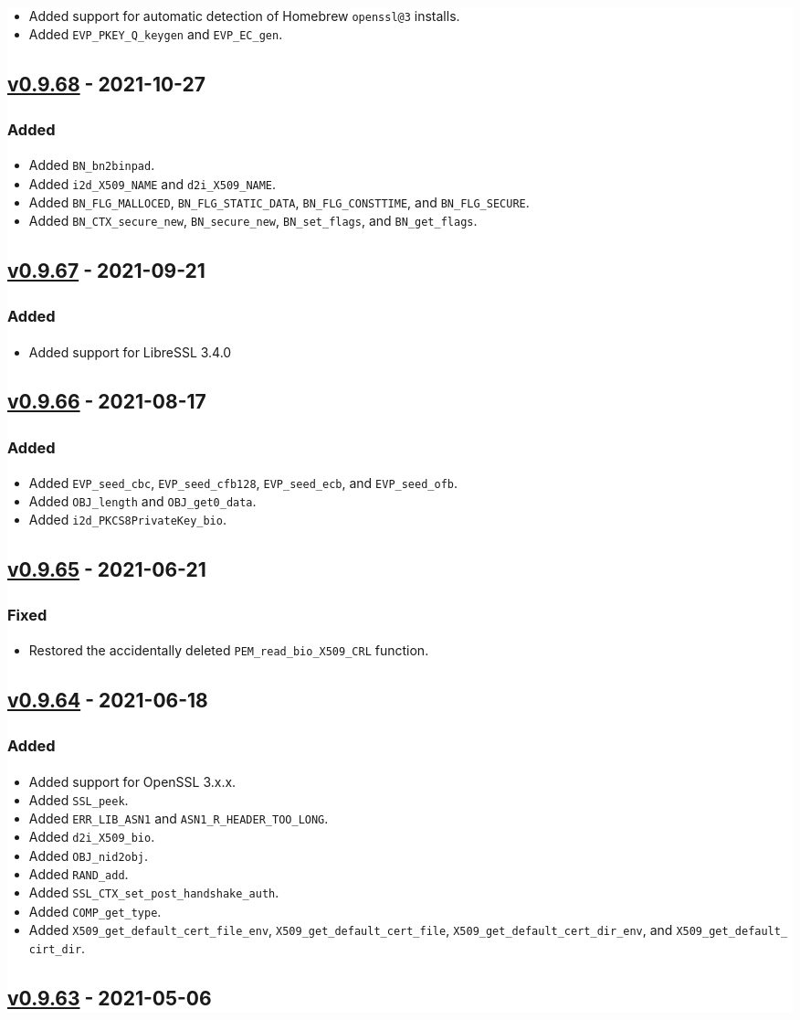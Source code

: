 * Added support for automatic detection of Homebrew `openssl@3` installs.
* Added `EVP_PKEY_Q_keygen` and `EVP_EC_gen`.

## [v0.9.68] - 2021-10-27

### Added

* Added `BN_bn2binpad`.
* Added `i2d_X509_NAME` and `d2i_X509_NAME`.
* Added `BN_FLG_MALLOCED`, `BN_FLG_STATIC_DATA`, `BN_FLG_CONSTTIME`, and `BN_FLG_SECURE`.
* Added `BN_CTX_secure_new`, `BN_secure_new`, `BN_set_flags`, and `BN_get_flags`.

## [v0.9.67] - 2021-09-21

### Added

* Added support for LibreSSL 3.4.0

## [v0.9.66] - 2021-08-17

### Added

* Added `EVP_seed_cbc`, `EVP_seed_cfb128`, `EVP_seed_ecb`, and `EVP_seed_ofb`.
* Added `OBJ_length` and `OBJ_get0_data`.
* Added `i2d_PKCS8PrivateKey_bio`.

## [v0.9.65] - 2021-06-21

### Fixed

* Restored the accidentally deleted `PEM_read_bio_X509_CRL` function.

## [v0.9.64] - 2021-06-18

### Added

* Added support for OpenSSL 3.x.x.
* Added `SSL_peek`.
* Added `ERR_LIB_ASN1` and `ASN1_R_HEADER_TOO_LONG`.
* Added `d2i_X509_bio`.
* Added `OBJ_nid2obj`.
* Added `RAND_add`.
* Added `SSL_CTX_set_post_handshake_auth`.
* Added `COMP_get_type`.
* Added `X509_get_default_cert_file_env`, `X509_get_default_cert_file`, `X509_get_default_cert_dir_env`, and
    `X509_get_default_cirt_dir`.

## [v0.9.63] - 2021-05-06


[Unreleased]: https://github.com/sfackler/rust-openssl/compare/openssl-sys-v0.9.104..master
[v0.9.104]: https://github.com/sfackler/rust-openssl/compare/openssl-sys-v0.9.103...openssl-sys-v0.9.104
[v0.9.103]: https://github.com/sfackler/rust-openssl/compare/openssl-sys-v0.9.102...openssl-sys-v0.9.103
[v0.9.102]: https://github.com/sfackler/rust-openssl/compare/openssl-sys-v0.9.101...openssl-sys-v0.9.102
[v0.9.101]: https://github.com/sfackler/rust-openssl/compare/openssl-sys-v0.9.100...openssl-sys-v0.9.101
[v0.9.100]: https://github.com/sfackler/rust-openssl/compare/openssl-sys-v0.9.99...openssl-sys-v0.9.100
[v0.9.99]: https://github.com/sfackler/rust-openssl/compare/openssl-sys-v0.9.98...openssl-sys-v0.9.99
[v0.9.98]: https://github.com/sfackler/rust-openssl/compare/openssl-sys-v0.9.97...openssl-sys-v0.9.98
[v0.9.97]: https://github.com/sfackler/rust-openssl/compare/openssl-sys-v0.9.96...openssl-sys-v0.9.97
[v0.9.96]: https://github.com/sfackler/rust-openssl/compare/openssl-sys-v0.9.95...openssl-sys-v0.9.96
[v0.9.95]: https://github.com/sfackler/rust-openssl/compare/openssl-sys-v0.9.94...openssl-sys-v0.9.95
[v0.9.94]: https://github.com/sfackler/rust-openssl/compare/openssl-sys-v0.9.93...openssl-sys-v0.9.94
[v0.9.93]: https://github.com/sfackler/rust-openssl/compare/openssl-sys-v0.9.92...openssl-sys-v0.9.93
[v0.9.92]: https://github.com/sfackler/rust-openssl/compare/openssl-sys-v0.9.91...openssl-sys-v0.9.92
[v0.9.91]: https://github.com/sfackler/rust-openssl/compare/openssl-sys-v0.9.90...openssl-sys-v0.9.91
[v0.9.90]: https://github.com/sfackler/rust-openssl/compare/openssl-sys-v0.9.89...openssl-sys-v0.9.90
[v0.9.89]: https://github.com/sfackler/rust-openssl/compare/openssl-sys-v0.9.88...openssl-sys-v0.9.89
[v0.9.88]: https://github.com/sfackler/rust-openssl/compare/openssl-sys-v0.9.87...openssl-sys-v0.9.88
[v0.9.87]: https://github.com/sfackler/rust-openssl/compare/openssl-sys-v0.9.86...openssl-sys-v0.9.87
[v0.9.86]: https://github.com/sfackler/rust-openssl/compare/openssl-sys-v0.9.85...openssl-sys-v0.9.86
[v0.9.85]: https://github.com/sfackler/rust-openssl/compare/openssl-sys-v0.9.84...openssl-sys-v0.9.85
[v0.9.84]: https://github.com/sfackler/rust-openssl/compare/openssl-sys-v0.9.83...openssl-sys-v0.9.84
[v0.9.83]: https://github.com/sfackler/rust-openssl/compare/openssl-sys-v0.9.82...openssl-sys-v0.9.83
[v0.9.82]: https://github.com/sfackler/rust-openssl/compare/openssl-sys-v0.9.81...openssl-sys-v0.9.82
[v0.9.81]: https://github.com/sfackler/rust-openssl/compare/openssl-sys-v0.9.80...openssl-sys-v0.9.81
[v0.9.80]: https://github.com/sfackler/rust-openssl/compare/openssl-sys-v0.9.79...openssl-sys-v0.9.80
[v0.9.79]: https://github.com/sfackler/rust-openssl/compare/openssl-sys-v0.9.78...openssl-sys-v0.9.79
[v0.9.78]: https://github.com/sfackler/rust-openssl/compare/openssl-sys-v0.9.77...openssl-sys-v0.9.78
[v0.9.77]: https://github.com/sfackler/rust-openssl/compare/openssl-sys-v0.9.76...openssl-sys-v0.9.77
[v0.9.76]: https://github.com/sfackler/rust-openssl/compare/openssl-sys-v0.9.75...openssl-sys-v0.9.76
[v0.9.75]: https://github.com/sfackler/rust-openssl/compare/openssl-sys-v0.9.74...openssl-sys-v0.9.75
[v0.9.74]: https://github.com/sfackler/rust-openssl/compare/openssl-sys-v0.9.73...openssl-sys-v0.9.74
[v0.9.73]: https://github.com/sfackler/rust-openssl/compare/openssl-sys-v0.9.72...openssl-sys-v0.9.73
[v0.9.72]: https://github.com/sfackler/rust-openssl/compare/openssl-sys-v0.9.71...openssl-sys-v0.9.72
[v0.9.71]: https://github.com/sfackler/rust-openssl/compare/openssl-sys-v0.9.70...openssl-sys-v0.9.71
[v0.9.70]: https://github.com/sfackler/rust-openssl/compare/openssl-sys-v0.9.69...openssl-sys-v0.9.70
[v0.9.69]: https://github.com/sfackler/rust-openssl/compare/openssl-sys-v0.9.68...openssl-sys-v0.9.69
[v0.9.68]: https://github.com/sfackler/rust-openssl/compare/openssl-sys-v0.9.67...openssl-sys-v0.9.68
[v0.9.67]: https://github.com/sfackler/rust-openssl/compare/openssl-sys-v0.9.66...openssl-sys-v0.9.67
[v0.9.66]: https://github.com/sfackler/rust-openssl/compare/openssl-sys-v0.9.65...openssl-sys-v0.9.66
[v0.9.65]: https://github.com/sfackler/rust-openssl/compare/openssl-sys-v0.9.64...openssl-sys-v0.9.65
[v0.9.64]: https://github.com/sfackler/rust-openssl/compare/openssl-sys-v0.9.63...openssl-sys-v0.9.64
[v0.9.63]: https://github.com/sfackler/rust-openssl/compare/openssl-sys-v0.9.62...openssl-sys-v0.9.63
[v0.9.62]: https://github.com/sfackler/rust-openssl/compare/openssl-sys-v0.9.61...openssl-sys-v0.9.62
[v0.9.61]: https://github.com/sfackler/rust-openssl/compare/openssl-sys-v0.9.60...openssl-sys-v0.9.61
[v0.9.60]: https://github.com/sfackler/rust-openssl/compare/openssl-sys-v0.9.59...openssl-sys-v0.9.60
[v0.9.59]: https://github.com/sfackler/rust-openssl/compare/openssl-sys-v0.9.58...openssl-sys-v0.9.59
[v0.9.58]: https://github.com/sfackler/rust-openssl/compare/openssl-sys-v0.9.57...openssl-sys-v0.9.58
[v0.9.57]: https://github.com/sfackler/rust-openssl/compare/openssl-sys-v0.9.56...openssl-sys-v0.9.57
[v0.9.56]: https://github.com/sfackler/rust-openssl/compare/openssl-sys-v0.9.55...openssl-sys-v0.9.56
[v0.9.55]: https://github.com/sfackler/rust-openssl/compare/openssl-sys-v0.9.54...openssl-sys-v0.9.55
[v0.9.54]: https://github.com/sfackler/rust-openssl/compare/openssl-sys-v0.9.53...openssl-sys-v0.9.54
[v0.9.53]: https://github.com/sfackler/rust-openssl/compare/openssl-sys-v0.9.52...openssl-sys-v0.9.53
[v0.9.52]: https://github.com/sfackler/rust-openssl/compare/openssl-sys-v0.9.51...openssl-sys-v0.9.52
[v0.9.51]: https://github.com/sfackler/rust-openssl/compare/openssl-sys-v0.9.50...openssl-sys-v0.9.51
[v0.9.50]: https://github.com/sfackler/rust-openssl/compare/openssl-sys-v0.9.49...openssl-sys-v0.9.50
[v0.9.49]: https://github.com/sfackler/rust-openssl/compare/openssl-sys-v0.9.48...openssl-sys-v0.9.49
[v0.9.48]: https://github.com/sfackler/rust-openssl/compare/openssl-sys-v0.9.47...openssl-sys-v0.9.48
[v0.9.47]: https://github.com/sfackler/rust-openssl/compare/openssl-sys-v0.9.46...openssl-sys-v0.9.47
[v0.9.46]: https://github.com/sfackler/rust-openssl/compare/openssl-sys-v0.9.45...openssl-sys-v0.9.46
[v0.9.45]: https://github.com/sfackler/rust-openssl/compare/openssl-sys-v0.9.44...openssl-sys-v0.9.45
[v0.9.44]: https://github.com/sfackler/rust-openssl/compare/openssl-sys-v0.9.43...openssl-sys-v0.9.44
[v0.9.43]: https://github.com/sfackler/rust-openssl/compare/openssl-sys-v0.9.42...openssl-sys-v0.9.43